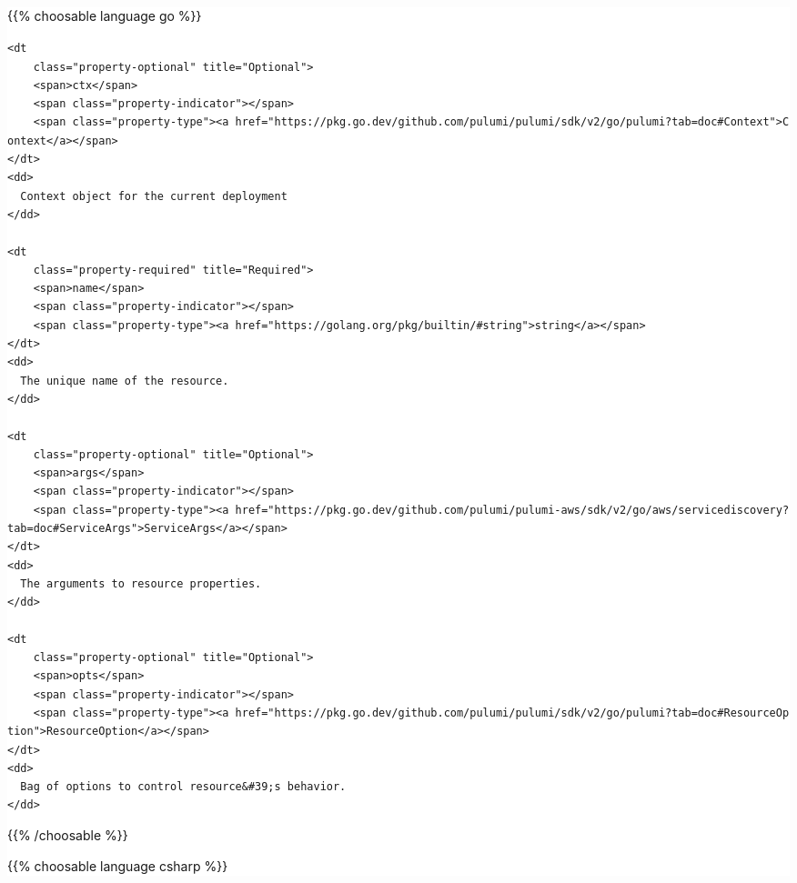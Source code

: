 {{% choosable language go %}}

<dl class="resources-properties">
  
    <dt
        class="property-optional" title="Optional">
        <span>ctx</span>
        <span class="property-indicator"></span>
        <span class="property-type"><a href="https://pkg.go.dev/github.com/pulumi/pulumi/sdk/v2/go/pulumi?tab=doc#Context">Context</a></span>
    </dt>
    <dd>
      Context object for the current deployment
    </dd>
  
    <dt
        class="property-required" title="Required">
        <span>name</span>
        <span class="property-indicator"></span>
        <span class="property-type"><a href="https://golang.org/pkg/builtin/#string">string</a></span>
    </dt>
    <dd>
      The unique name of the resource.
    </dd>
  
    <dt
        class="property-optional" title="Optional">
        <span>args</span>
        <span class="property-indicator"></span>
        <span class="property-type"><a href="https://pkg.go.dev/github.com/pulumi/pulumi-aws/sdk/v2/go/aws/servicediscovery?tab=doc#ServiceArgs">ServiceArgs</a></span>
    </dt>
    <dd>
      The arguments to resource properties.
    </dd>
  
    <dt
        class="property-optional" title="Optional">
        <span>opts</span>
        <span class="property-indicator"></span>
        <span class="property-type"><a href="https://pkg.go.dev/github.com/pulumi/pulumi/sdk/v2/go/pulumi?tab=doc#ResourceOption">ResourceOption</a></span>
    </dt>
    <dd>
      Bag of options to control resource&#39;s behavior.
    </dd>
  

</dl>

{{% /choosable %}}

{{% choosable language csharp %}}

<dl class="resources-properties">
  